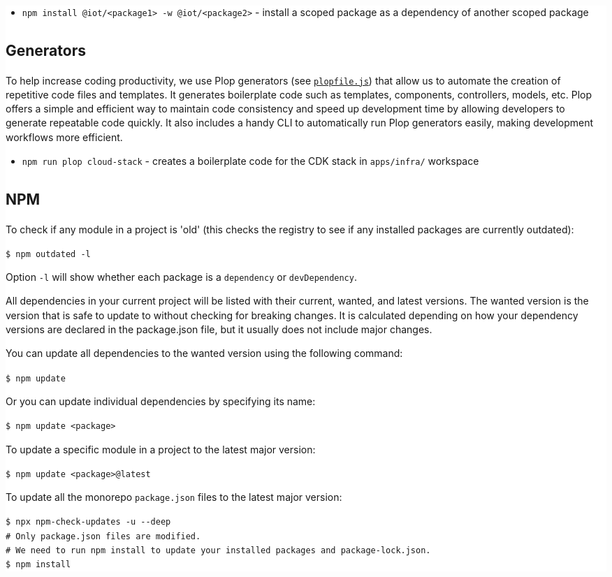 - `npm install @iot/<package1> -w @iot/<package2>` - install a scoped package as a dependency of another scoped package

## Generators

To help increase coding productivity, we use Plop generators (see [`plopfile.js`](plopfile.js)) that allow us to automate the creation of repetitive code files and templates.
It generates boilerplate code such as templates, components, controllers, models, etc.
Plop offers a simple and efficient way to maintain code consistency and speed up development time by allowing developers to generate repeatable code quickly.
It also includes a handy CLI to automatically run Plop generators easily, making development workflows more efficient.

- `npm run plop cloud-stack` - creates a boilerplate code for the CDK stack in `apps/infra/` workspace

## NPM

To check if any module in a project is 'old' (this checks the registry to see if any installed packages are currently outdated):

```shell
$ npm outdated -l
```

Option `-l` will show whether each package is a `dependency` or `devDependency`.

All dependencies in your current project will be listed with their current, wanted, and latest versions.
The wanted version is the version that is safe to update to without checking for breaking changes.
It is calculated depending on how your dependency versions are declared in the package.json file,
but it usually does not include major changes.

You can update all dependencies to the wanted version using the following command:

```shell
$ npm update
```

Or you can update individual dependencies by specifying its name:

```shell
$ npm update <package>
```

To update a specific module in a project to the latest major version:

```shell
$ npm update <package>@latest
```

To update all the monorepo `package.json` files to the latest major version:

```shell
$ npx npm-check-updates -u --deep
# Only package.json files are modified.
# We need to run npm install to update your installed packages and package-lock.json.
$ npm install
```
